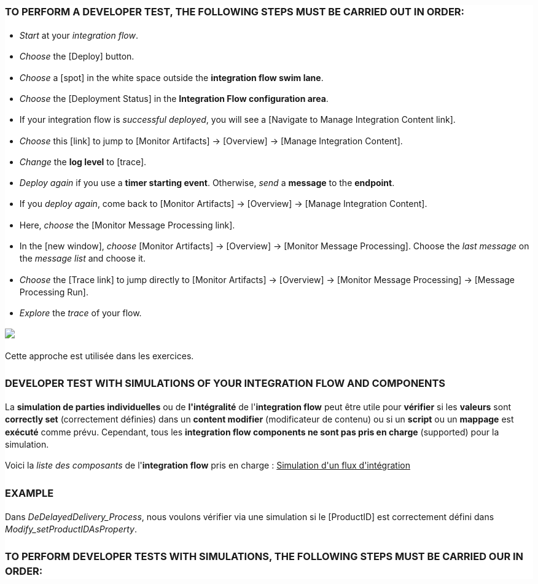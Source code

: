 ### TO PERFORM A DEVELOPER TEST, THE FOLLOWING STEPS MUST BE CARRIED OUT IN ORDER:

- _Start_ at your _integration flow_.

- _Choose_ the [Deploy] button.

- _Choose_ a [spot] in the white space outside the **integration flow swim lane**.

- _Choose_ the [Deployment Status] in the **Integration Flow configuration area**.

- If your integration flow is _successful deployed_, you will see a [Navigate to Manage Integration Content link].

- _Choose_ this [link] to jump to [Monitor Artifacts] → [Overview] → [Manage Integration Content].

- _Change_ the **log level** to [trace].

- _Deploy again_ if you use a **timer starting event**. Otherwise, _send_ a **message** to the **endpoint**.

- If you _deploy again_, come back to [Monitor Artifacts] → [Overview] → [Manage Integration Content].

- Here, _choose_ the [Monitor Message Processing link].

- In the [new window], _choose_ [Monitor Artifacts] → [Overview] → [Monitor Message Processing]. Choose the _last message_ on the _message list_ and choose it.

- _Choose_ the [Trace link] to jump directly to [Monitor Artifacts] → [Overview] → [Monitor Message Processing] → [Message Processing Run].

- _Explore_ the _trace_ of your flow.

![](./RESSOURCES/CLD900_20_U4L2_007_scr.png)

Cette approche est utilisée dans les exercices.

### DEVELOPER TEST WITH SIMULATIONS OF YOUR INTEGRATION FLOW AND COMPONENTS

La **simulation de parties individuelles** ou de **l'intégralité** de l'**integration flow** peut être utile pour **vérifier** si les **valeurs** sont **correctly set** (correctement définies) dans un **content modifier** (modificateur de contenu) ou si un **script** ou un **mappage** est **exécuté** comme prévu. Cependant, tous les **integration flow components ne sont pas pris en charge** (supported) pour la simulation.

Voici la _liste des composants_ de l'**integration flow** pris en charge : [Simulation d'un flux d'intégration](https://help.sap.com/docs/CLOUD_INTEGRATION/368c481cd6954bdfa5d0435479fd4eaf/2e2210b6db0c4fdb937b3a57d952f582.html?locale=en-US)

### EXAMPLE

Dans _DeDelayedDelivery_Process_, nous voulons vérifier via une simulation si le [ProductID] est correctement défini dans _Modify_setProductIDAsProperty_.

### TO PERFORM DEVELOPER TESTS WITH SIMULATIONS, THE FOLLOWING STEPS MUST BE CARRIED OUR IN ORDER:
